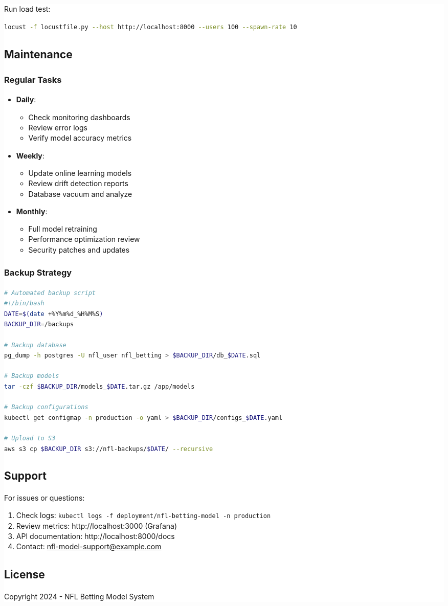 ```python
```

Run load test:
```bash
locust -f locustfile.py --host http://localhost:8000 --users 100 --spawn-rate 10
```

## Maintenance

### Regular Tasks

- **Daily**:
  - Check monitoring dashboards
  - Review error logs
  - Verify model accuracy metrics

- **Weekly**:
  - Update online learning models
  - Review drift detection reports
  - Database vacuum and analyze

- **Monthly**:
  - Full model retraining
  - Performance optimization review
  - Security patches and updates

### Backup Strategy

```bash
# Automated backup script
#!/bin/bash
DATE=$(date +%Y%m%d_%H%M%S)
BACKUP_DIR=/backups

# Backup database
pg_dump -h postgres -U nfl_user nfl_betting > $BACKUP_DIR/db_$DATE.sql

# Backup models
tar -czf $BACKUP_DIR/models_$DATE.tar.gz /app/models

# Backup configurations
kubectl get configmap -n production -o yaml > $BACKUP_DIR/configs_$DATE.yaml

# Upload to S3
aws s3 cp $BACKUP_DIR s3://nfl-backups/$DATE/ --recursive
```

## Support

For issues or questions:
1. Check logs: `kubectl logs -f deployment/nfl-betting-model -n production`
2. Review metrics: http://localhost:3000 (Grafana)
3. API documentation: http://localhost:8000/docs
4. Contact: nfl-model-support@example.com

## License

Copyright 2024 - NFL Betting Model System
